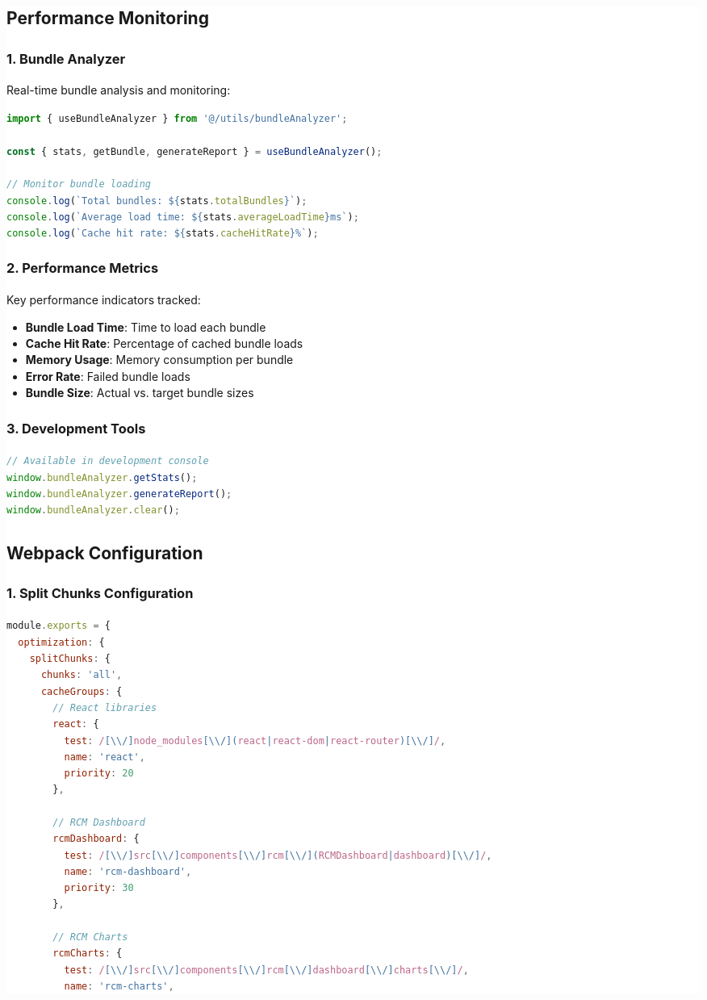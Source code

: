## Performance Monitoring

### 1. Bundle Analyzer

Real-time bundle analysis and monitoring:

```typescript
import { useBundleAnalyzer } from '@/utils/bundleAnalyzer';

const { stats, getBundle, generateReport } = useBundleAnalyzer();

// Monitor bundle loading
console.log(`Total bundles: ${stats.totalBundles}`);
console.log(`Average load time: ${stats.averageLoadTime}ms`);
console.log(`Cache hit rate: ${stats.cacheHitRate}%`);
```

### 2. Performance Metrics

Key performance indicators tracked:

- **Bundle Load Time**: Time to load each bundle
- **Cache Hit Rate**: Percentage of cached bundle loads
- **Memory Usage**: Memory consumption per bundle
- **Error Rate**: Failed bundle loads
- **Bundle Size**: Actual vs. target bundle sizes

### 3. Development Tools

```typescript
// Available in development console
window.bundleAnalyzer.getStats();
window.bundleAnalyzer.generateReport();
window.bundleAnalyzer.clear();
```

## Webpack Configuration

### 1. Split Chunks Configuration

```javascript
module.exports = {
  optimization: {
    splitChunks: {
      chunks: 'all',
      cacheGroups: {
        // React libraries
        react: {
          test: /[\\/]node_modules[\\/](react|react-dom|react-router)[\\/]/,
          name: 'react',
          priority: 20
        },
        
        // RCM Dashboard
        rcmDashboard: {
          test: /[\\/]src[\\/]components[\\/]rcm[\\/](RCMDashboard|dashboard)[\\/]/,
          name: 'rcm-dashboard',
          priority: 30
        },
        
        // RCM Charts
        rcmCharts: {
          test: /[\\/]src[\\/]components[\\/]rcm[\\/]dashboard[\\/]charts[\\/]/,
          name: 'rcm-charts',
```